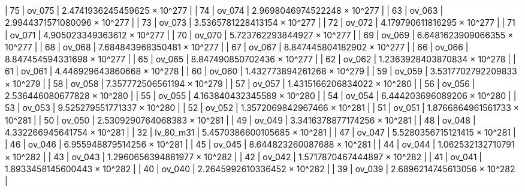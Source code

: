 | 75 | ov_075 | 2.4741936245459625 × 10^277 |
| 74 | ov_074 | 2.9698046974522248 × 10^277 |
| 63 | ov_063 | 2.9944371571080096 × 10^277 |
| 73 | ov_073 | 3.5365781228413154 × 10^277 |
| 72 | ov_072 | 4.179790611816295 × 10^277 |
| 71 | ov_071 | 4.905023349363612 × 10^277 |
| 70 | ov_070 | 5.723762293844927 × 10^277 |
| 69 | ov_069 | 6.6481623909066355 × 10^277 |
| 68 | ov_068 | 7.684843968350481 × 10^277 |
| 67 | ov_067 | 8.847445804182902 × 10^277 |
| 66 | ov_066 | 8.847454594331698 × 10^277 |
| 65 | ov_065 | 8.847490850702436 × 10^277 |
| 62 | ov_062 | 1.2363928403870834 × 10^278 |
| 61 | ov_061 | 4.446929643860668 × 10^278 |
| 60 | ov_060 | 1.432773894261268 × 10^279 |
| 59 | ov_059 | 3.5317702792209833 × 10^279 |
| 58 | ov_058 | 7.357772506561194 × 10^279 |
| 57 | ov_057 | 1.4315166206834022 × 10^280 |
| 56 | ov_056 | 2.536446080677828 × 10^280 |
| 55 | ov_055 | 4.163840432345589 × 10^280 |
| 54 | ov_054 | 6.444203696089206 × 10^280 |
| 53 | ov_053 | 9.525279551771337 × 10^280 |
| 52 | ov_052 | 1.3572069842967466 × 10^281 |
| 51 | ov_051 | 1.8766864961561733 × 10^281 |
| 50 | ov_050 | 2.5309290764068383 × 10^281 |
| 49 | ov_049 | 3.3416378877174256 × 10^281 |
| 48 | ov_048 | 4.332266945641754 × 10^281 |
| 32 | lv_80_m31 | 5.4570386600105685 × 10^281 |
| 47 | ov_047 | 5.5280356715121415 × 10^281 |
| 46 | ov_046 | 6.955948879514256 × 10^281 |
| 45 | ov_045 | 8.644823260087688 × 10^281 |
| 44 | ov_044 | 1.062532132710791 × 10^282 |
| 43 | ov_043 | 1.2960656394881977 × 10^282 |
| 42 | ov_042 | 1.5717870467444897 × 10^282 |
| 41 | ov_041 | 1.8933458145600443 × 10^282 |
| 40 | ov_040 | 2.2645992610336452 × 10^282 |
| 39 | ov_039 | 2.6896214745613056 × 10^282 |